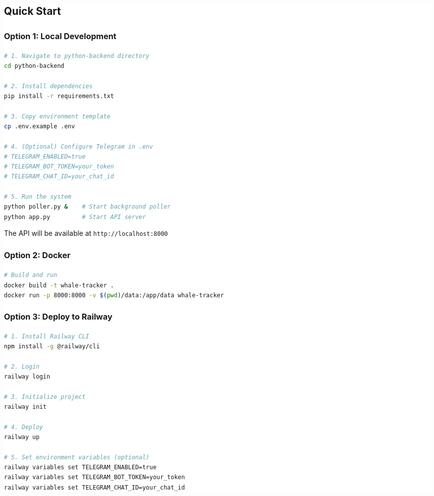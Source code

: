 ## Quick Start

### Option 1: Local Development

```bash
# 1. Navigate to python-backend directory
cd python-backend

# 2. Install dependencies
pip install -r requirements.txt

# 3. Copy environment template
cp .env.example .env

# 4. (Optional) Configure Telegram in .env
# TELEGRAM_ENABLED=true
# TELEGRAM_BOT_TOKEN=your_token
# TELEGRAM_CHAT_ID=your_chat_id

# 5. Run the system
python poller.py &    # Start background poller
python app.py         # Start API server
```

The API will be available at `http://localhost:8000`

### Option 2: Docker

```bash
# Build and run
docker build -t whale-tracker .
docker run -p 8000:8000 -v $(pwd)/data:/app/data whale-tracker
```

### Option 3: Deploy to Railway

```bash
# 1. Install Railway CLI
npm install -g @railway/cli

# 2. Login
railway login

# 3. Initialize project
railway init

# 4. Deploy
railway up

# 5. Set environment variables (optional)
railway variables set TELEGRAM_ENABLED=true
railway variables set TELEGRAM_BOT_TOKEN=your_token
railway variables set TELEGRAM_CHAT_ID=your_chat_id
```
